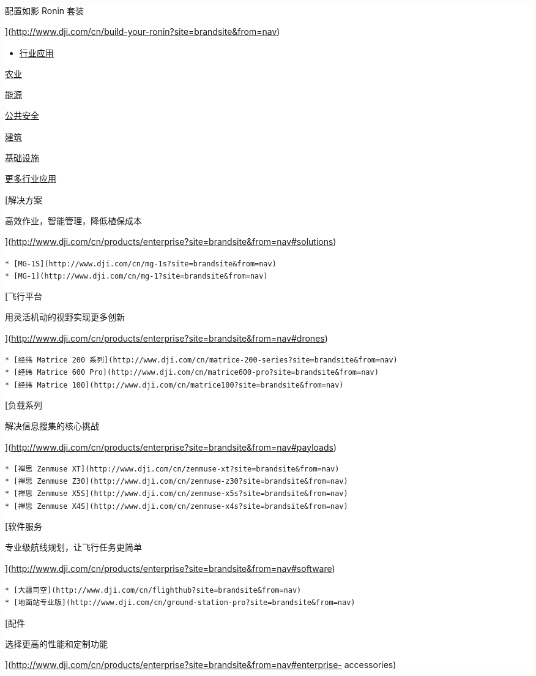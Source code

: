 配置如影 Ronin 套装

](http://www.dji.com/cn/build-your-ronin?site=brandsite&from=nav)

  * [行业应用](http://enterprise.dji.com/cn?site=brandsite&from=nav)

[农业](http://enterprise.dji.com/cn/agriculture?site=brandsite&from=nav)

[能源](http://enterprise.dji.com/cn/energy?site=brandsite&from=nav)

[公共安全](http://enterprise.dji.com/cn/civil-protection?site=brandsite&from=nav)

[建筑](http://enterprise.dji.com/cn/construction?site=brandsite&from=nav)

[基础设施](http://enterprise.dji.com/cn/infrastructure?site=brandsite&from=nav)

[更多行业应用](http://enterprise.dji.com/cn?site=brandsite&from=nav)

[解决方案

高效作业，智能管理，降低植保成本

](http://www.dji.com/cn/products/enterprise?site=brandsite&from=nav#solutions)

    * [MG-1S](http://www.dji.com/cn/mg-1s?site=brandsite&from=nav)
    * [MG-1](http://www.dji.com/cn/mg-1?site=brandsite&from=nav)

[飞行平台

用灵活机动的视野实现更多创新

](http://www.dji.com/cn/products/enterprise?site=brandsite&from=nav#drones)

    * [经纬 Matrice 200 系列](http://www.dji.com/cn/matrice-200-series?site=brandsite&from=nav)
    * [经纬 Matrice 600 Pro](http://www.dji.com/cn/matrice600-pro?site=brandsite&from=nav)
    * [经纬 Matrice 100](http://www.dji.com/cn/matrice100?site=brandsite&from=nav)

[负载系列

解决信息搜集的核心挑战

](http://www.dji.com/cn/products/enterprise?site=brandsite&from=nav#payloads)

    * [禅思 Zenmuse XT](http://www.dji.com/cn/zenmuse-xt?site=brandsite&from=nav)
    * [禅思 Zenmuse Z30](http://www.dji.com/cn/zenmuse-z30?site=brandsite&from=nav)
    * [禅思 Zenmuse X5S](http://www.dji.com/cn/zenmuse-x5s?site=brandsite&from=nav)
    * [禅思 Zenmuse X4S](http://www.dji.com/cn/zenmuse-x4s?site=brandsite&from=nav)

[软件服务

专业级航线规划，让飞行任务更简单

](http://www.dji.com/cn/products/enterprise?site=brandsite&from=nav#software)

    * [大疆司空](http://www.dji.com/cn/flighthub?site=brandsite&from=nav)
    * [地面站专业版](http://www.dji.com/cn/ground-station-pro?site=brandsite&from=nav)

[配件

选择更高的性能和定制功能

](http://www.dji.com/cn/products/enterprise?site=brandsite&from=nav#enterprise-
accessories)
